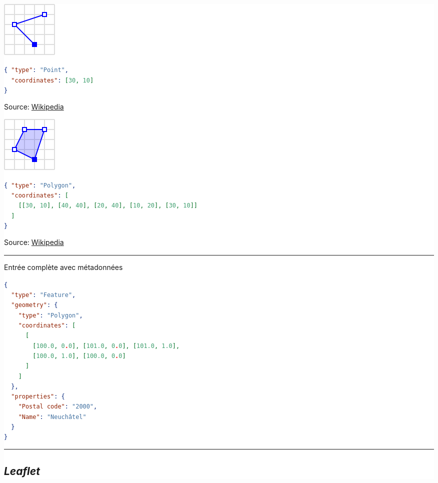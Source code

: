 ![120%](images/102px-SFA_LineString.svg.png)
```json
{ "type": "Point", 
  "coordinates": [30, 10]
}
``` 
Source: [Wikipedia](https://commons.wikimedia.org/wiki/File:SFA_LineString.svg?uselang=fr)

![120%](images/SFA_Polygon.svg.png)

```json
{ "type": "Polygon", 
  "coordinates": [
    [[30, 10], [40, 40], [20, 40], [10, 20], [30, 10]]
  ]
}
``` 
Source: [Wikipedia](https://commons.wikimedia.org/wiki/File:SFA_Polygon.svg?uselang=fr)

---
Entrée complète avec métadonnées

```json
{
  "type": "Feature",
  "geometry": {
    "type": "Polygon",
    "coordinates": [
      [
        [100.0, 0.0], [101.0, 0.0], [101.0, 1.0],
        [100.0, 1.0], [100.0, 0.0]
      ]
    ]
  },
  "properties": {
    "Postal code": "2000",
    "Name": "Neuchâtel"
  }
}
```

---
## _Leaflet_
